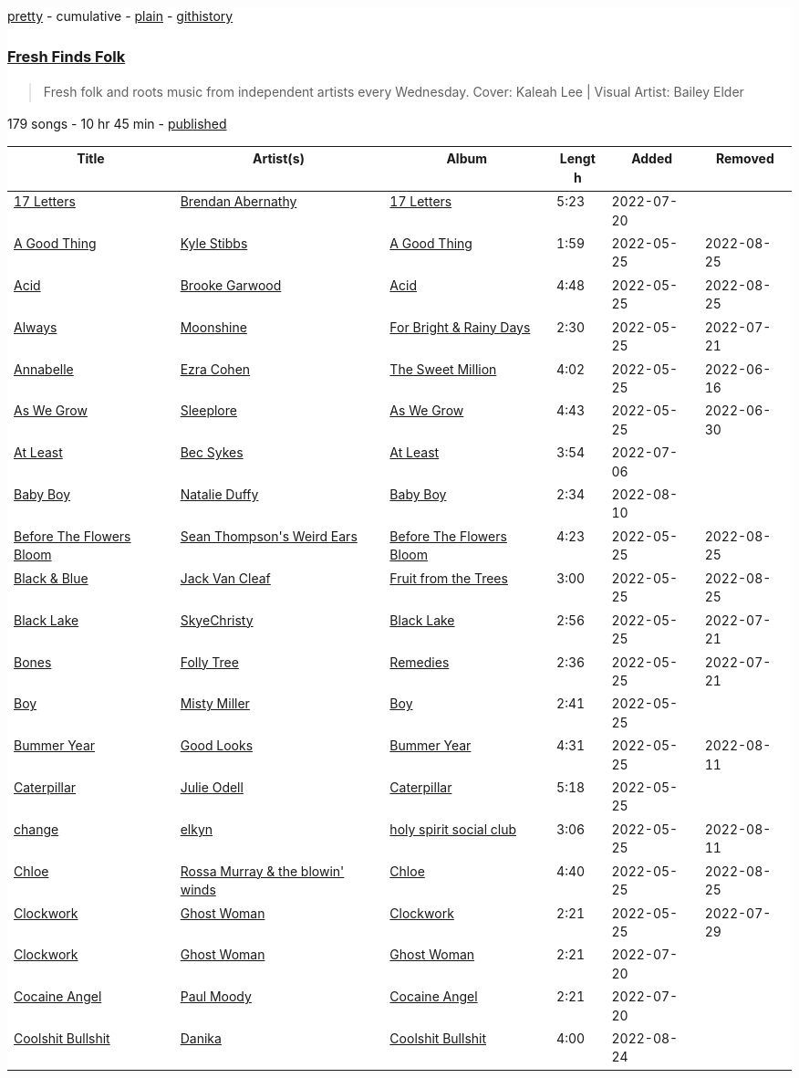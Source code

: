 [pretty](/playlists/pretty/37i9dQZF1DXdS3lvGe1GrT.md) - cumulative - [plain](/playlists/plain/37i9dQZF1DXdS3lvGe1GrT) - [githistory](https://github.githistory.xyz/mackorone/spotify-playlist-archive/blob/main/playlists/plain/37i9dQZF1DXdS3lvGe1GrT)

### [Fresh Finds Folk](https://open.spotify.com/playlist/37i9dQZF1DXdS3lvGe1GrT)

> Fresh folk and roots music from independent artists every Wednesday\. Cover: Kaleah Lee \| Visual Artist: Bailey Elder

179 songs - 10 hr 45 min - [published](https://open.spotify.com/playlist/4p9gFX9hA25IbWFzEcHGmF)

| Title | Artist(s) | Album | Length | Added | Removed |
|---|---|---|---|---|---|
| [17 Letters](https://open.spotify.com/track/7txmlNXVd6DSPh613anyau) | [Brendan Abernathy](https://open.spotify.com/artist/39ETOzAilLp4bcJAUU8mmW) | [17 Letters](https://open.spotify.com/album/3ez1nfVoF4yOEPPHnKZ033) | 5:23 | 2022-07-20 |  |
| [A Good Thing](https://open.spotify.com/track/5dfk2VE5UZmTozX8QeClYf) | [Kyle Stibbs](https://open.spotify.com/artist/6vcLlcsPltiXegQJUnoNob) | [A Good Thing](https://open.spotify.com/album/4e64s6OyiTrQ9Zzd8itH0D) | 1:59 | 2022-05-25 | 2022-08-25 |
| [Acid](https://open.spotify.com/track/4JDluTPvsFmOooV9mt69bb) | [Brooke Garwood](https://open.spotify.com/artist/35RoqIMBXm2rYaD3UOzyW6) | [Acid](https://open.spotify.com/album/0zZ03JriJmcAFjRhW3ntCu) | 4:48 | 2022-05-25 | 2022-08-25 |
| [Always](https://open.spotify.com/track/3jVPlnU47tQ8BliJP1OJK7) | [Moonshine](https://open.spotify.com/artist/64eJiqZ2OpEb1jVDCJZCHo) | [For Bright & Rainy Days](https://open.spotify.com/album/45idJVyvsxxn46AILV1U8P) | 2:30 | 2022-05-25 | 2022-07-21 |
| [Annabelle](https://open.spotify.com/track/7GN35uwIchdiu3DYzs3ww8) | [Ezra Cohen](https://open.spotify.com/artist/3lSPpu8avSeLARTWBwXHIu) | [The Sweet Million](https://open.spotify.com/album/4uBii111vRz7Z1nf6KdiPE) | 4:02 | 2022-05-25 | 2022-06-16 |
| [As We Grow](https://open.spotify.com/track/12btFuZanH59cT0xgA50KD) | [Sleeplore](https://open.spotify.com/artist/6rXftKyPJ4l0HBCP016gHE) | [As We Grow](https://open.spotify.com/album/3ss5ypOjR34yuVCD1CsuNP) | 4:43 | 2022-05-25 | 2022-06-30 |
| [At Least](https://open.spotify.com/track/2UkWIXrZvKBXueAYobCKY7) | [Bec Sykes](https://open.spotify.com/artist/4VVb7e7KgVkt99sSvdxSL2) | [At Least](https://open.spotify.com/album/1Vs8Duk5wpXcy3P4Rgmd7Q) | 3:54 | 2022-07-06 |  |
| [Baby Boy](https://open.spotify.com/track/2MLhKQJDsk4RtbIrDDjM19) | [Natalie Duffy](https://open.spotify.com/artist/0kqkhvH8aNlv2hxIaBcslv) | [Baby Boy](https://open.spotify.com/album/2UuY0Rb7DSTjbLYd4CYvZc) | 2:34 | 2022-08-10 |  |
| [Before The Flowers Bloom](https://open.spotify.com/track/0Y7dY53mgilO5S4ELa6lzD) | [Sean Thompson's Weird Ears](https://open.spotify.com/artist/6NWoTJEipAFa5ZYDQNut5c) | [Before The Flowers Bloom](https://open.spotify.com/album/6yOE83I3FJ6dt791tCTPU1) | 4:23 | 2022-05-25 | 2022-08-25 |
| [Black & Blue](https://open.spotify.com/track/4mOLUW7Im4QEvBGA3dfbNq) | [Jack Van Cleaf](https://open.spotify.com/artist/7nW46aJfNHxK9Y3M5Dhadk) | [Fruit from the Trees](https://open.spotify.com/album/0TuAocqQPGkAMpdXsaWJxO) | 3:00 | 2022-05-25 | 2022-08-25 |
| [Black Lake](https://open.spotify.com/track/0CoSJeJPeotaraesHiqIZE) | [SkyeChristy](https://open.spotify.com/artist/1gs7KrnlCg03ctwSwLuLND) | [Black Lake](https://open.spotify.com/album/3rAvZ5XEICgTeuyid3dl87) | 2:56 | 2022-05-25 | 2022-07-21 |
| [Bones](https://open.spotify.com/track/2hXvpVeYl65MB7m3qAoRj1) | [Folly Tree](https://open.spotify.com/artist/1hT145icDtkvzjToOQkvkz) | [Remedies](https://open.spotify.com/album/4tmd4DyOAZqjpuzagYlqnS) | 2:36 | 2022-05-25 | 2022-07-21 |
| [Boy](https://open.spotify.com/track/6kqXxozMFndOsIYelpqQTi) | [Misty Miller](https://open.spotify.com/artist/2O4XS2arv9HMIKQUfl8LKU) | [Boy](https://open.spotify.com/album/228yVHAjjh3m59778IYHIQ) | 2:41 | 2022-05-25 |  |
| [Bummer Year](https://open.spotify.com/track/25eNHXEsaxntfXJ2pFEArm) | [Good Looks](https://open.spotify.com/artist/0ba3O2a1JNxb3oXbF74KcG) | [Bummer Year](https://open.spotify.com/album/2o8nFnCT34HXfXOwpr0jqx) | 4:31 | 2022-05-25 | 2022-08-11 |
| [Caterpillar](https://open.spotify.com/track/0hXfaaPKEVCsteJCkBD7ud) | [Julie Odell](https://open.spotify.com/artist/5GpTxYv8CajCjQJF1A4h0R) | [Caterpillar](https://open.spotify.com/album/1S4hXkm2TcDtjQWWkkM3LY) | 5:18 | 2022-05-25 |  |
| [change](https://open.spotify.com/track/0EvDzKDIwY5NkYWxzsOy3P) | [elkyn](https://open.spotify.com/artist/5qlnbZjig0IqfxA0qGRwpM) | [holy spirit social club](https://open.spotify.com/album/5YMex9qqYgeG2xPvcyaxyx) | 3:06 | 2022-05-25 | 2022-08-11 |
| [Chloe](https://open.spotify.com/track/00N1bt6M23xVek6x28qPMq) | [Rossa Murray & the blowin' winds](https://open.spotify.com/artist/4M0FHorc9Coefb8RhmOey7) | [Chloe](https://open.spotify.com/album/1qn7pFUKW2bl9cYF1oV5gD) | 4:40 | 2022-05-25 | 2022-08-25 |
| [Clockwork](https://open.spotify.com/track/06MAgI9FF2nWUDoJSork3Z) | [Ghost Woman](https://open.spotify.com/artist/4IEpQR24sUgq6BQw2MdZIy) | [Clockwork](https://open.spotify.com/album/0UKHelKXNZsPdWNamldnb4) | 2:21 | 2022-05-25 | 2022-07-29 |
| [Clockwork](https://open.spotify.com/track/3aSdRudIrqMCoa4teNQDRq) | [Ghost Woman](https://open.spotify.com/artist/4IEpQR24sUgq6BQw2MdZIy) | [Ghost Woman](https://open.spotify.com/album/3czqc1XrxY4pT1kXzoRY4i) | 2:21 | 2022-07-20 |  |
| [Cocaine Angel](https://open.spotify.com/track/2y13K9uWsgfqOItXO1fHyQ) | [Paul Moody](https://open.spotify.com/artist/6FLG88yIgDt5jgvGxB9trN) | [Cocaine Angel](https://open.spotify.com/album/0dfViZEtz1FHxk9HgwtZwV) | 2:21 | 2022-07-20 |  |
| [Coolshit Bullshit](https://open.spotify.com/track/1NaDkeb2bSKFvuP5dZazet) | [Danika](https://open.spotify.com/artist/4E4URaamJ7aTA4YE2wk9EO) | [Coolshit Bullshit](https://open.spotify.com/album/3NleO73TVi5PyyyENBZ69U) | 4:00 | 2022-08-24 |  |